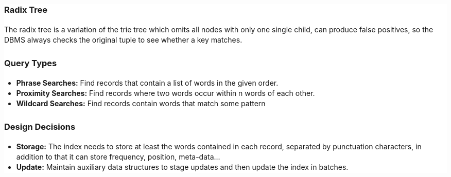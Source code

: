 ### Radix Tree
The radix tree is a variation of the trie tree which omits all nodes with only one single child, can produce false positives, so the DBMS always checks the original tuple to see whether a key matches. 

### Query Types
* **Phrase Searches:** Find records that contain a list of words in the given order.
* **Proximity Searches:** Find records where two words occur within n words of each other.
* **Wildcard Searches:** Find records contain words that match some pattern 

 ### Design Decisions
 * **Storage:**  The index needs to store at least the words contained in each record, separated by punctuation characters, in addition to that it can store frequency, position, meta-data... 
 * **Update:** Maintain auxiliary data structures to stage updates and then update the index in batches.